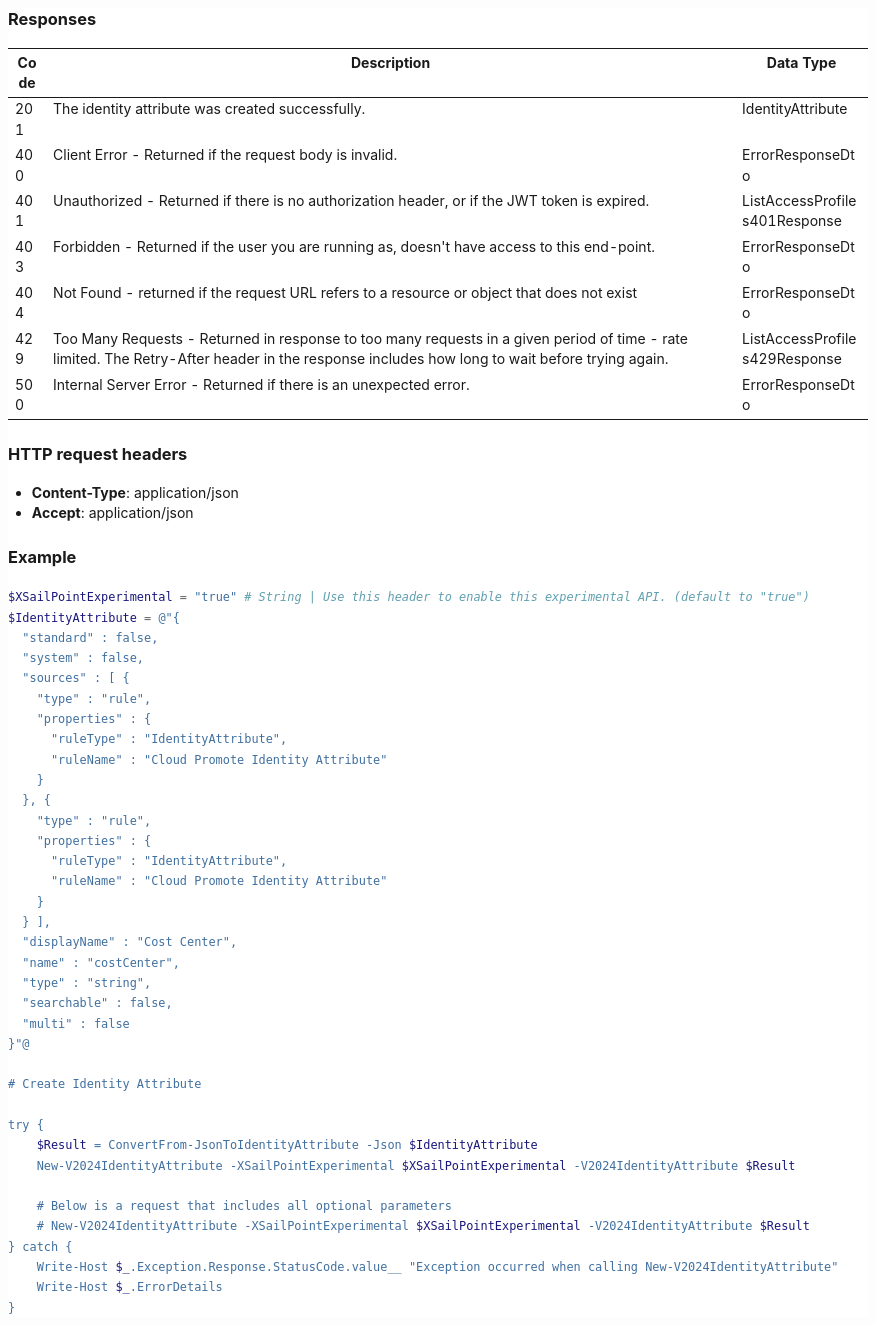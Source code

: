 ### Responses
Code | Description  | Data Type
------------- | ------------- | -------------
201 | The identity attribute was created successfully. | IdentityAttribute
400 | Client Error - Returned if the request body is invalid. | ErrorResponseDto
401 | Unauthorized - Returned if there is no authorization header, or if the JWT token is expired. | ListAccessProfiles401Response
403 | Forbidden - Returned if the user you are running as, doesn&#39;t have access to this end-point. | ErrorResponseDto
404 | Not Found - returned if the request URL refers to a resource or object that does not exist | ErrorResponseDto
429 | Too Many Requests - Returned in response to too many requests in a given period of time - rate limited. The Retry-After header in the response includes how long to wait before trying again. | ListAccessProfiles429Response
500 | Internal Server Error - Returned if there is an unexpected error. | ErrorResponseDto

### HTTP request headers
- **Content-Type**: application/json
- **Accept**: application/json

### Example
```powershell
$XSailPointExperimental = "true" # String | Use this header to enable this experimental API. (default to "true")
$IdentityAttribute = @"{
  "standard" : false,
  "system" : false,
  "sources" : [ {
    "type" : "rule",
    "properties" : {
      "ruleType" : "IdentityAttribute",
      "ruleName" : "Cloud Promote Identity Attribute"
    }
  }, {
    "type" : "rule",
    "properties" : {
      "ruleType" : "IdentityAttribute",
      "ruleName" : "Cloud Promote Identity Attribute"
    }
  } ],
  "displayName" : "Cost Center",
  "name" : "costCenter",
  "type" : "string",
  "searchable" : false,
  "multi" : false
}"@

# Create Identity Attribute

try {
    $Result = ConvertFrom-JsonToIdentityAttribute -Json $IdentityAttribute
    New-V2024IdentityAttribute -XSailPointExperimental $XSailPointExperimental -V2024IdentityAttribute $Result 
    
    # Below is a request that includes all optional parameters
    # New-V2024IdentityAttribute -XSailPointExperimental $XSailPointExperimental -V2024IdentityAttribute $Result  
} catch {
    Write-Host $_.Exception.Response.StatusCode.value__ "Exception occurred when calling New-V2024IdentityAttribute"
    Write-Host $_.ErrorDetails
}
```